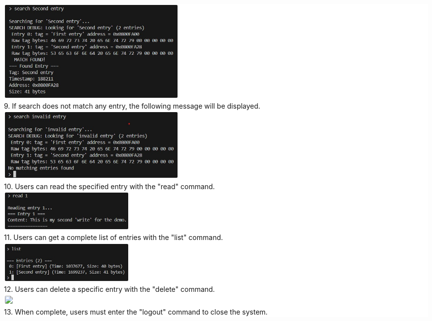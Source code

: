 <img src="images/step8image.jpg" style="border: 2px solid white; border-radius: 4px;" width="350"/>
</br>
9. If search does not match any entry, the following message will be displayed.
<br>
<img src="images/step9image.jpg" style="border: 2px solid white; border-radius: 4px;" width="350"/>
</br>
10. Users can read the specified entry with the "read" command.
<br>
<img src="images/step10image.jpg" style="border: 2px solid white; border-radius: 4px;" width="250"/>
</br>
11. Users can get a complete list of entries with the "list" command.
<br>
<img src="images/step11image.jpg" style="border: 2px solid white; border-radius: 4px;" width="250"/>
</br>
12. Users can delete a specific entry with the "delete" command.
<br>
<img src="images/step12image.jpg" style="border: 2px solid white; border-radius: 4px;" width="250"/>
</br>
13. When complete, users must enter the "logout" command to close the system.
